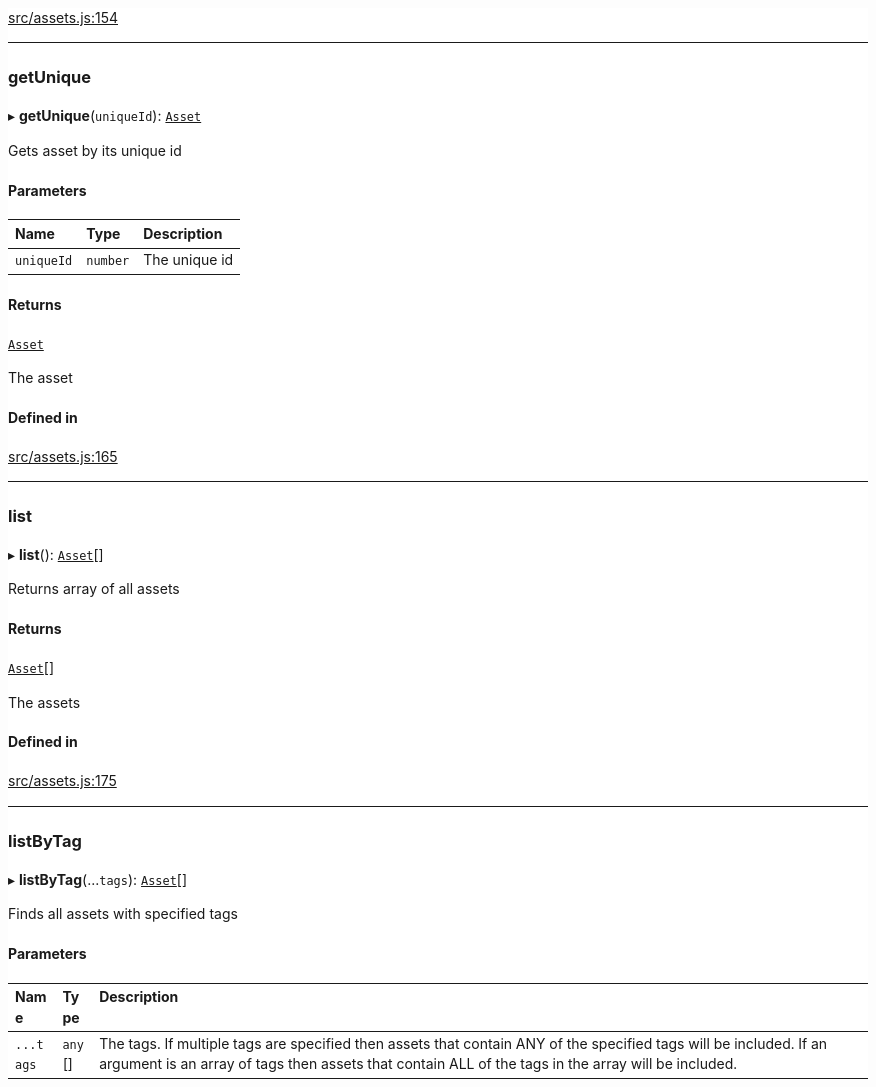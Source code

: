 [src/assets.js:154](https://github.com/playcanvas/editor-api/blob/76b7284/src/assets.js#L154)

___

### getUnique

▸ **getUnique**(`uniqueId`): [`Asset`](Asset.md)

Gets asset by its unique id

#### Parameters

| Name | Type | Description |
| :------ | :------ | :------ |
| `uniqueId` | `number` | The unique id |

#### Returns

[`Asset`](Asset.md)

The asset

#### Defined in

[src/assets.js:165](https://github.com/playcanvas/editor-api/blob/76b7284/src/assets.js#L165)

___

### list

▸ **list**(): [`Asset`](Asset.md)[]

Returns array of all assets

#### Returns

[`Asset`](Asset.md)[]

The assets

#### Defined in

[src/assets.js:175](https://github.com/playcanvas/editor-api/blob/76b7284/src/assets.js#L175)

___

### listByTag

▸ **listByTag**(...`tags`): [`Asset`](Asset.md)[]

Finds all assets with specified tags

#### Parameters

| Name | Type | Description |
| :------ | :------ | :------ |
| `...tags` | `any`[] | The tags. If multiple tags are specified then assets that contain ANY of the specified tags will be included. If an argument is an array of tags then assets that contain ALL of the tags in the array will be included. |
